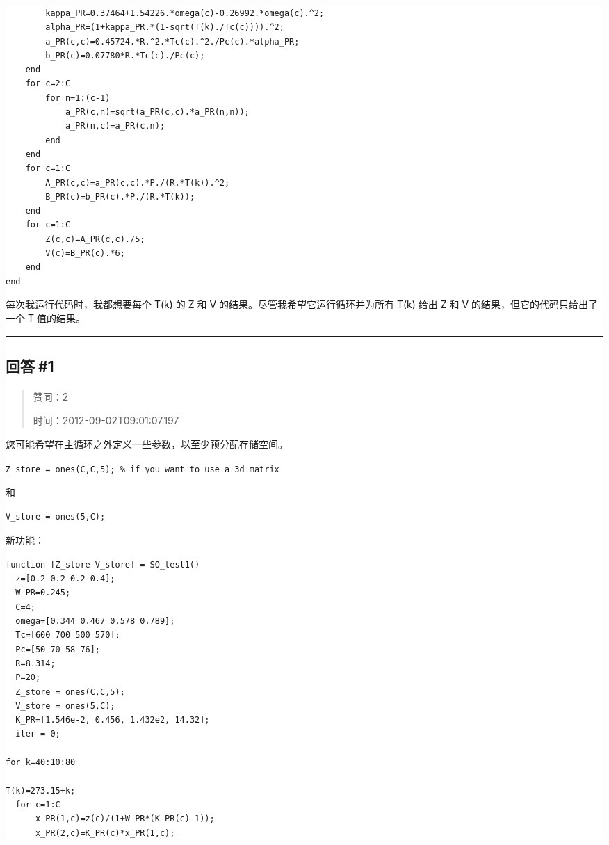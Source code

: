 ```
        kappa_PR=0.37464+1.54226.*omega(c)-0.26992.*omega(c).^2;
        alpha_PR=(1+kappa_PR.*(1-sqrt(T(k)./Tc(c)))).^2;
        a_PR(c,c)=0.45724.*R.^2.*Tc(c).^2./Pc(c).*alpha_PR;
        b_PR(c)=0.07780*R.*Tc(c)./Pc(c);
    end
    for c=2:C
        for n=1:(c-1)
            a_PR(c,n)=sqrt(a_PR(c,c).*a_PR(n,n));
            a_PR(n,c)=a_PR(c,n);
        end
    end
    for c=1:C
        A_PR(c,c)=a_PR(c,c).*P./(R.*T(k)).^2;
        B_PR(c)=b_PR(c).*P./(R.*T(k));
    end
    for c=1:C
        Z(c,c)=A_PR(c,c)./5;
        V(c)=B_PR(c).*6;
    end
end 
```

每次我运行代码时，我都想要每个 T(k) 的 Z 和 V 的结果。尽管我希望它运行循环并为所有 T(k) 给出 Z 和 V 的结果，但它的代码只给出了一个 T 值的结果。

* * *

## 回答 #1

> 赞同：2
> 
> 时间：2012-09-02T09:01:07.197

您可能希望在主循环之外定义一些参数，以至少预分配存储空间。

```
Z_store = ones(C,C,5); % if you want to use a 3d matrix 
```

和

```
V_store = ones(5,C); 
```

新功能：

```
function [Z_store V_store] = SO_test1()
  z=[0.2 0.2 0.2 0.4];
  W_PR=0.245;
  C=4;
  omega=[0.344 0.467 0.578 0.789];
  Tc=[600 700 500 570];
  Pc=[50 70 58 76];
  R=8.314; 
  P=20; 
  Z_store = ones(C,C,5);
  V_store = ones(5,C);
  K_PR=[1.546e-2, 0.456, 1.432e2, 14.32];
  iter = 0;

for k=40:10:80

T(k)=273.15+k;
  for c=1:C
      x_PR(1,c)=z(c)/(1+W_PR*(K_PR(c)-1));
      x_PR(2,c)=K_PR(c)*x_PR(1,c);  
```